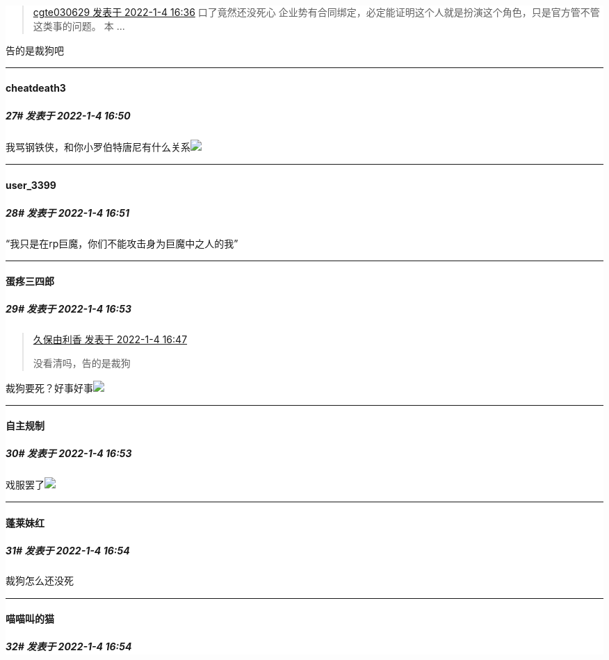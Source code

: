<blockquote><a href="httphttps://bbs.saraba1st.com/2b/forum.php?mod=redirect&amp;goto=findpost&amp;pid=54160854&amp;ptid=2045716" target="_blank">cgte030629 发表于 2022-1-4 16:36</a>
口了竟然还没死心
企业势有合同绑定，必定能证明这个人就是扮演这个角色，只是官方管不管这类事的问题。
本 ...</blockquote>
告的是裁狗吧

*****

####  cheatdeath3  
##### 27#       发表于 2022-1-4 16:50

我骂钢铁侠，和你小罗伯特唐尼有什么关系<img src="https://static.saraba1st.com/image/smiley/face2017/067.png" referrerpolicy="no-referrer">

*****

####  user_3399  
##### 28#       发表于 2022-1-4 16:51

“我只是在rp巨魔，你们不能攻击身为巨魔中之人的我”

*****

####  蛋疼三四郎  
##### 29#       发表于 2022-1-4 16:53

<blockquote><a href="httphttps://bbs.saraba1st.com/2b/forum.php?mod=redirect&amp;goto=findpost&amp;pid=54161030&amp;ptid=2045716" target="_blank">久保由利香 发表于 2022-1-4 16:47</a>

没看清吗，告的是裁狗</blockquote>
裁狗要死？好事好事<img src="https://static.saraba1st.com/image/smiley/carton2017/335.gif" referrerpolicy="no-referrer">

*****

####  自主规制  
##### 30#       发表于 2022-1-4 16:53

戏服罢了<img src="https://static.saraba1st.com/image/smiley/face2017/035.png" referrerpolicy="no-referrer">



*****

####  蓬莱妹红  
##### 31#       发表于 2022-1-4 16:54

裁狗怎么还没死

*****

####  喵喵叫的猫  
##### 32#       发表于 2022-1-4 16:54
